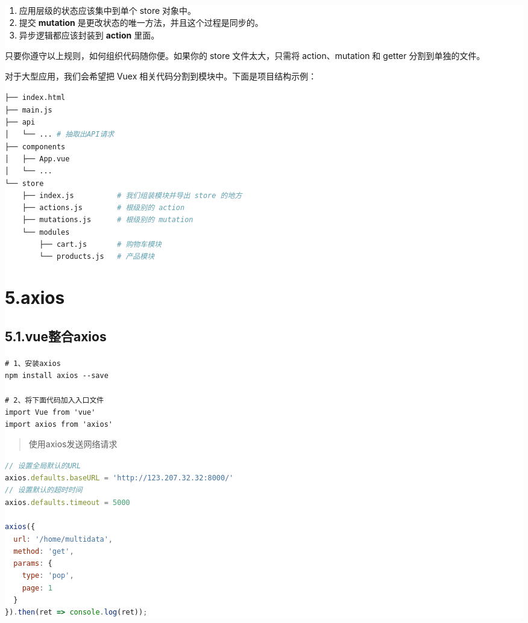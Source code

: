 1. 应用层级的状态应该集中到单个 store 对象中。
2. 提交 **mutation** 是更改状态的唯一方法，并且这个过程是同步的。
3. 异步逻辑都应该封装到 **action** 里面。

只要你遵守以上规则，如何组织代码随你便。如果你的 store 文件太大，只需将 action、mutation 和 getter 分割到单独的文件。

对于大型应用，我们会希望把 Vuex 相关代码分割到模块中。下面是项目结构示例：

```bash
├── index.html
├── main.js
├── api
│   └── ... # 抽取出API请求
├── components
│   ├── App.vue
│   └── ...
└── store
    ├── index.js          # 我们组装模块并导出 store 的地方
    ├── actions.js        # 根级别的 action
    ├── mutations.js      # 根级别的 mutation
    └── modules
        ├── cart.js       # 购物车模块
        └── products.js   # 产品模块
```

# 5.axios

## 5.1.vue整合axios

```shell
# 1、安装axios
npm install axios --save

# 2、将下面代码加入入口文件
import Vue from 'vue'
import axios from 'axios'
```

> 使用axios发送网络请求

```javascript
// 设置全局默认的URL
axios.defaults.baseURL = 'http://123.207.32.32:8000/'
// 设置默认的超时时间
axios.defaults.timeout = 5000

axios({
  url: '/home/multidata',
  method: 'get',
  params: {
    type: 'pop',
    page: 1
  }
}).then(ret => console.log(ret));
```
